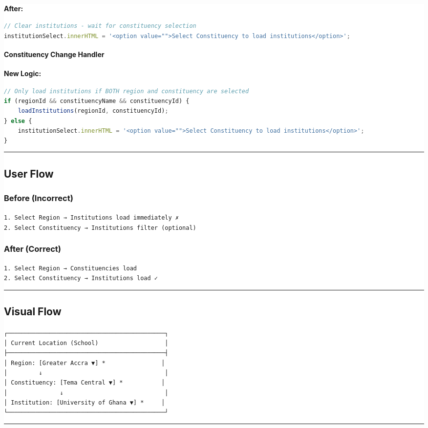 **After:**
```javascript
// Clear institutions - wait for constituency selection
institutionSelect.innerHTML = '<option value="">Select Constituency to load institutions</option>';
```

#### **Constituency Change Handler**

**New Logic:**
```javascript
// Only load institutions if BOTH region and constituency are selected
if (regionId && constituencyName && constituencyId) {
    loadInstitutions(regionId, constituencyId);
} else {
    institutionSelect.innerHTML = '<option value="">Select Constituency to load institutions</option>';
}
```

---

## User Flow

### Before (Incorrect)
```
1. Select Region → Institutions load immediately ✗
2. Select Constituency → Institutions filter (optional)
```

### After (Correct)
```
1. Select Region → Constituencies load
2. Select Constituency → Institutions load ✓
```

---

## Visual Flow

```
┌─────────────────────────────────────────────┐
│ Current Location (School)                   │
├─────────────────────────────────────────────┤
│ Region: [Greater Accra ▼] *                │
│         ↓                                   │
│ Constituency: [Tema Central ▼] *           │
│               ↓                             │
│ Institution: [University of Ghana ▼] *     │
└─────────────────────────────────────────────┘
```

---
